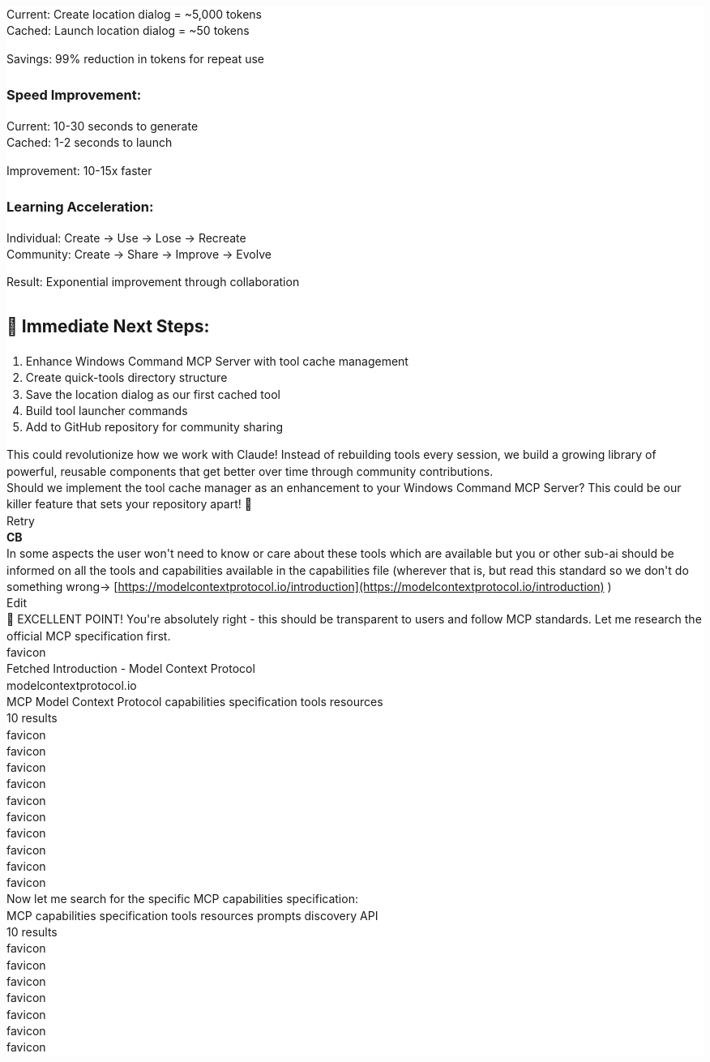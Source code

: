 Current: Create location dialog \= \~5,000 tokens  
Cached:  Launch location dialog \= \~50 tokens

Savings: 99% reduction in tokens for repeat use

### **Speed Improvement:**

Current: 10-30 seconds to generate  
Cached:  1-2 seconds to launch

Improvement: 10-15x faster

### **Learning Acceleration:**

Individual: Create → Use → Lose → Recreate  
Community: Create → Share → Improve → Evolve

Result: Exponential improvement through collaboration

## **🎯 Immediate Next Steps:**

1. Enhance Windows Command MCP Server with tool cache management  
2. Create quick-tools directory structure  
3. Save the location dialog as our first cached tool  
4. Build tool launcher commands  
5. Add to GitHub repository for community sharing

This could revolutionize how we work with Claude\! Instead of rebuilding tools every session, we build a growing library of powerful, reusable components that get better over time through community contributions.  
Should we implement the tool cache manager as an enhancement to your Windows Command MCP Server? This could be our killer feature that sets your repository apart\! 🚀  
Retry  
**CB**  
In some aspects the user won't need to know or care about these tools which are available but you or other sub-ai should be informed on all the tools and capabilities available in the capabilities file (wherever that is,  but read this standard so we don't do something wrong-\> [https://modelcontextprotocol.io/introduction](https://modelcontextprotocol.io/introduction) )  
Edit  
🎯 EXCELLENT POINT\! You're absolutely right \- this should be transparent to users and follow MCP standards. Let me research the official MCP specification first.  
favicon  
Fetched Introduction \- Model Context Protocol  
modelcontextprotocol.io  
MCP Model Context Protocol capabilities specification tools resources  
10 results  
favicon  
favicon  
favicon  
favicon  
favicon  
favicon  
favicon  
favicon  
favicon  
favicon  
Now let me search for the specific MCP capabilities specification:  
MCP capabilities specification tools resources prompts discovery API  
10 results  
favicon  
favicon  
favicon  
favicon  
favicon  
favicon  
favicon  